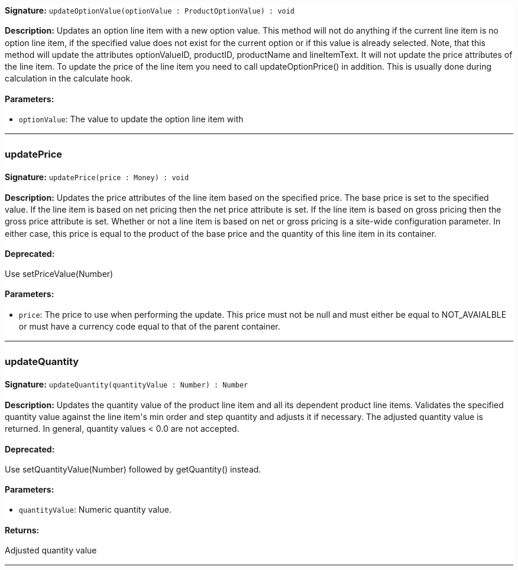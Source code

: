 **Signature:** `updateOptionValue(optionValue : ProductOptionValue) : void`

**Description:** Updates an option line item with a new option value. This method will not do anything if the current line item is no option line item, if the specified value does not exist for the current option or if this value is already selected. Note, that this method will update the attributes optionValueID, productID, productName and lineItemText. It will not update the price attributes of the line item. To update the price of the line item you need to call updateOptionPrice() in addition. This is usually done during calculation in the calculate hook.

**Parameters:**

- `optionValue`: The value to update the option line item with

---

### updatePrice

**Signature:** `updatePrice(price : Money) : void`

**Description:** Updates the price attributes of the line item based on the specified price. The base price is set to the specified value. If the line item is based on net pricing then the net price attribute is set. If the line item is based on gross pricing then the gross price attribute is set. Whether or not a line item is based on net or gross pricing is a site-wide configuration parameter. In either case, this price is equal to the product of the base price and the quantity of this line item in its container.

**Deprecated:**

Use setPriceValue(Number)

**Parameters:**

- `price`: The price to use when performing the update. This price must not be null and must either be equal to NOT_AVAIALBLE or must have a currency code equal to that of the parent container.

---

### updateQuantity

**Signature:** `updateQuantity(quantityValue : Number) : Number`

**Description:** Updates the quantity value of the product line item and all its dependent product line items. Validates the specified quantity value against the line item's min order and step quantity and adjusts it if necessary. The adjusted quantity value is returned. In general, quantity values < 0.0 are not accepted.

**Deprecated:**

Use setQuantityValue(Number) followed by getQuantity() instead.

**Parameters:**

- `quantityValue`: Numeric quantity value.

**Returns:**

Adjusted quantity value

---